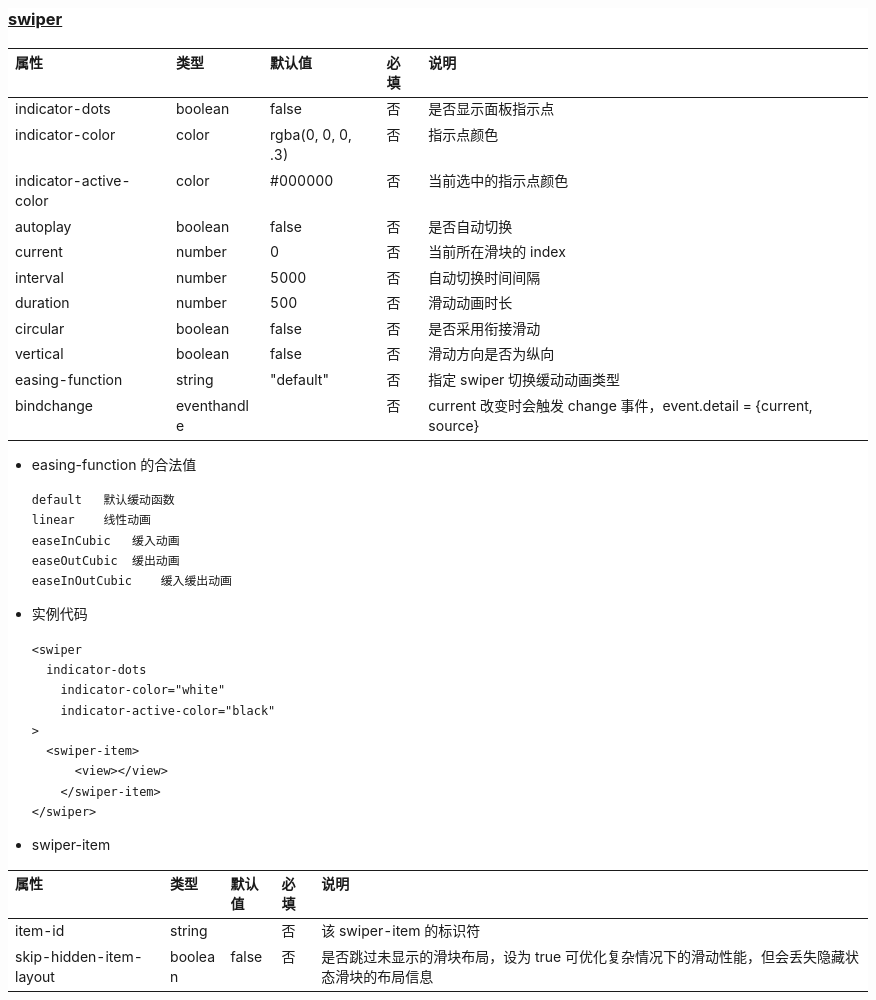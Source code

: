   

###  <a href="https://developers.weixin.qq.com/miniprogram/dev/component/swiper.html">swiper</a>

| 属性                   | 类型        | 默认值            | 必填 | 说明                                                         |
| :--------------------- | :---------- | :---------------- | :--- | :----------------------------------------------------------- |
| indicator-dots         | boolean     | false             | 否   | 是否显示面板指示点                                           |
| indicator-color        | color       | rgba(0, 0, 0, .3) | 否   | 指示点颜色                                                   |
| indicator-active-color | color       | #000000           | 否   | 当前选中的指示点颜色                                         |
| autoplay               | boolean     | false             | 否   | 是否自动切换                                                 |
| current                | number      | 0                 | 否   | 当前所在滑块的 index                                         |
| interval               | number      | 5000              | 否   | 自动切换时间间隔                                             |
| duration               | number      | 500               | 否   | 滑动动画时长                                                 |
| circular               | boolean     | false             | 否   | 是否采用衔接滑动                                             |
| vertical               | boolean     | false             | 否   | 滑动方向是否为纵向                                           |
| easing-function        | string      | "default"         | 否   | 指定 swiper 切换缓动动画类型                                 |
| bindchange             | eventhandle |                   | 否   | current 改变时会触发 change 事件，event.detail = {current, source} |

- easing-function 的合法值

  ```
  default	默认缓动函数	
  linear	线性动画	
  easeInCubic	缓入动画	
  easeOutCubic	缓出动画	
  easeInOutCubic	缓入缓出动画
  ```

- 实例代码

  ```vue
  <swiper
  	indicator-dots
      indicator-color="white"  
      indicator-active-color="black"
  >
  	<swiper-item>
      	<view></view>
      </swiper-item>
  </swiper>
  ```

- swiper-item

| 属性                    | 类型    | 默认值 | 必填 | 说明                                                         |
| :---------------------- | :------ | :----- | :--- | :----------------------------------------------------------- |
| item-id                 | string  |        | 否   | 该 swiper-item 的标识符                                      |
| skip-hidden-item-layout | boolean | false  | 否   | 是否跳过未显示的滑块布局，设为 true 可优化复杂情况下的滑动性能，但会丢失隐藏状态滑块的布局信息 |
